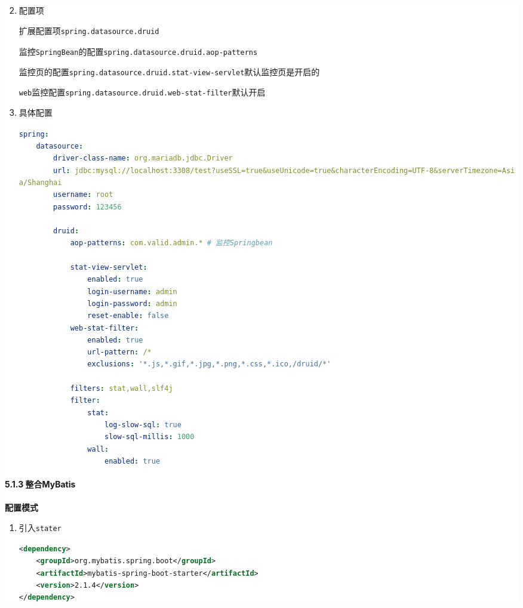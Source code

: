 2. 配置项

   扩展配置项`spring.datasource.druid`

   监控`SpringBean`的配置`spring.datasource.druid.aop-patterns`

   监控页的配置`spring.datasource.druid.stat-view-servlet`默认监控页是开启的

   `web`监控配置`spring.datasource.druid.web-stat-filter`默认开启

3. 具体配置

   ```yaml
   spring:
       datasource:
           driver-class-name: org.mariadb.jdbc.Driver
           url: jdbc:mysql://localhost:3308/test?useSSL=true&useUnicode=true&characterEncoding=UTF-8&serverTimezone=Asia/Shanghai
           username: root
           password: 123456
   
           druid:
               aop-patterns: com.valid.admin.* # 监控Springbean
   
               stat-view-servlet:
                   enabled: true
                   login-username: admin
                   login-password: admin
                   reset-enable: false
               web-stat-filter:
                   enabled: true
                   url-pattern: /*
                   exclusions: '*.js,*.gif,*.jpg,*.png,*.css,*.ico,/druid/*'
                   
               filters: stat,wall,slf4j
               filter:
                   stat:
                       log-slow-sql: true
                       slow-sql-millis: 1000
                   wall:
                       enabled: true
   ```

#### 5.1.3 整合MyBatis

**配置模式**

1. 引入`stater`

   ```xml
   <dependency>
       <groupId>org.mybatis.spring.boot</groupId>
       <artifactId>mybatis-spring-boot-starter</artifactId>
       <version>2.1.4</version>
   </dependency>
   ```
